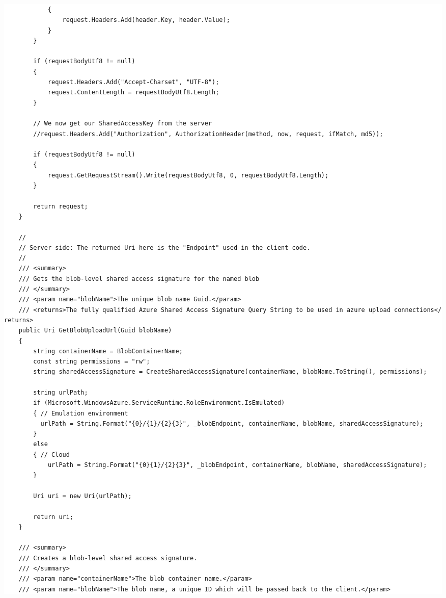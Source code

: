 ```
            {
                request.Headers.Add(header.Key, header.Value);
            }
        }

        if (requestBodyUtf8 != null)
        {
            request.Headers.Add("Accept-Charset", "UTF-8");
            request.ContentLength = requestBodyUtf8.Length;
        }

        // We now get our SharedAccessKey from the server 
        //request.Headers.Add("Authorization", AuthorizationHeader(method, now, request, ifMatch, md5));

        if (requestBodyUtf8 != null)
        {
            request.GetRequestStream().Write(requestBodyUtf8, 0, requestBodyUtf8.Length);
        }

        return request;
    }

    //
    // Server side: The returned Uri here is the "Endpoint" used in the client code.
    //
    /// <summary>
    /// Gets the blob-level shared access signature for the named blob
    /// </summary>
    /// <param name="blobName">The unique blob name Guid.</param>
    /// <returns>The fully qualified Azure Shared Access Signature Query String to be used in azure upload connections</returns>
    public Uri GetBlobUploadUrl(Guid blobName)
    {
        string containerName = BlobContainerName;
        const string permissions = "rw";
        string sharedAccessSignature = CreateSharedAccessSignature(containerName, blobName.ToString(), permissions);

        string urlPath;
        if (Microsoft.WindowsAzure.ServiceRuntime.RoleEnvironment.IsEmulated)
        { // Emulation environment
          urlPath = String.Format("{0}/{1}/{2}{3}", _blobEndpoint, containerName, blobName, sharedAccessSignature);               
        }
        else
        { // Cloud
            urlPath = String.Format("{0}{1}/{2}{3}", _blobEndpoint, containerName, blobName, sharedAccessSignature);
        }

        Uri uri = new Uri(urlPath);

        return uri;
    }

    /// <summary>
    /// Creates a blob-level shared access signature.
    /// </summary>
    /// <param name="containerName">The blob container name.</param>
    /// <param name="blobName">The blob name, a unique ID which will be passed back to the client.</param>
```